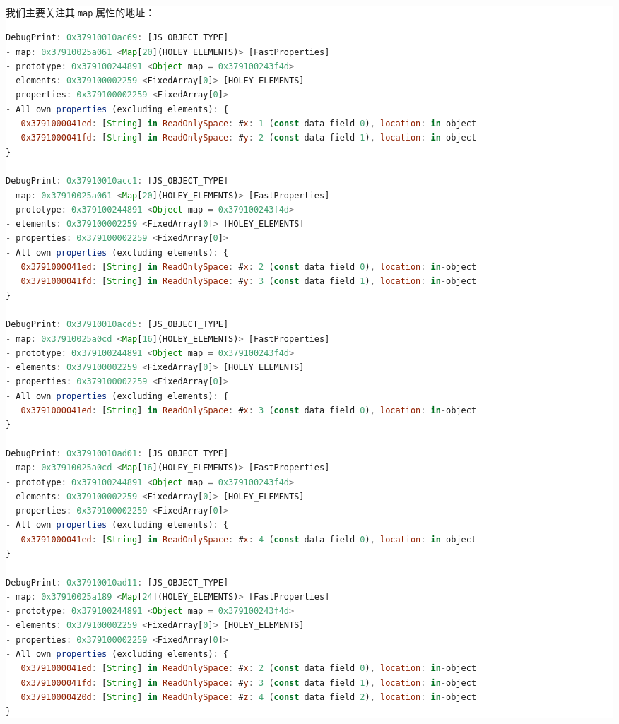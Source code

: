 我们主要关注其 `map` 属性的地址：

```js
DebugPrint: 0x37910010ac69: [JS_OBJECT_TYPE]  
- map: 0x37910025a061 <Map[20](HOLEY_ELEMENTS)> [FastProperties]  
- prototype: 0x379100244891 <Object map = 0x379100243f4d>  
- elements: 0x379100002259 <FixedArray[0]> [HOLEY_ELEMENTS]  
- properties: 0x379100002259 <FixedArray[0]>  
- All own properties (excluding elements): {  
   0x3791000041ed: [String] in ReadOnlySpace: #x: 1 (const data field 0), location: in-object  
   0x3791000041fd: [String] in ReadOnlySpace: #y: 2 (const data field 1), location: in-object  
}  
  
DebugPrint: 0x37910010acc1: [JS_OBJECT_TYPE]  
- map: 0x37910025a061 <Map[20](HOLEY_ELEMENTS)> [FastProperties]  
- prototype: 0x379100244891 <Object map = 0x379100243f4d>  
- elements: 0x379100002259 <FixedArray[0]> [HOLEY_ELEMENTS]  
- properties: 0x379100002259 <FixedArray[0]>  
- All own properties (excluding elements): {  
   0x3791000041ed: [String] in ReadOnlySpace: #x: 2 (const data field 0), location: in-object  
   0x3791000041fd: [String] in ReadOnlySpace: #y: 3 (const data field 1), location: in-object  
}  
  
DebugPrint: 0x37910010acd5: [JS_OBJECT_TYPE]  
- map: 0x37910025a0cd <Map[16](HOLEY_ELEMENTS)> [FastProperties]  
- prototype: 0x379100244891 <Object map = 0x379100243f4d>  
- elements: 0x379100002259 <FixedArray[0]> [HOLEY_ELEMENTS]  
- properties: 0x379100002259 <FixedArray[0]>  
- All own properties (excluding elements): {  
   0x3791000041ed: [String] in ReadOnlySpace: #x: 3 (const data field 0), location: in-object  
}   
  
DebugPrint: 0x37910010ad01: [JS_OBJECT_TYPE]  
- map: 0x37910025a0cd <Map[16](HOLEY_ELEMENTS)> [FastProperties]  
- prototype: 0x379100244891 <Object map = 0x379100243f4d>  
- elements: 0x379100002259 <FixedArray[0]> [HOLEY_ELEMENTS]  
- properties: 0x379100002259 <FixedArray[0]>  
- All own properties (excluding elements): {  
   0x3791000041ed: [String] in ReadOnlySpace: #x: 4 (const data field 0), location: in-object  
}  
  
DebugPrint: 0x37910010ad11: [JS_OBJECT_TYPE]  
- map: 0x37910025a189 <Map[24](HOLEY_ELEMENTS)> [FastProperties]  
- prototype: 0x379100244891 <Object map = 0x379100243f4d>  
- elements: 0x379100002259 <FixedArray[0]> [HOLEY_ELEMENTS]  
- properties: 0x379100002259 <FixedArray[0]>  
- All own properties (excluding elements): {  
   0x3791000041ed: [String] in ReadOnlySpace: #x: 2 (const data field 0), location: in-object  
   0x3791000041fd: [String] in ReadOnlySpace: #y: 3 (const data field 1), location: in-object  
   0x37910000420d: [String] in ReadOnlySpace: #z: 4 (const data field 2), location: in-object  
}  
```
